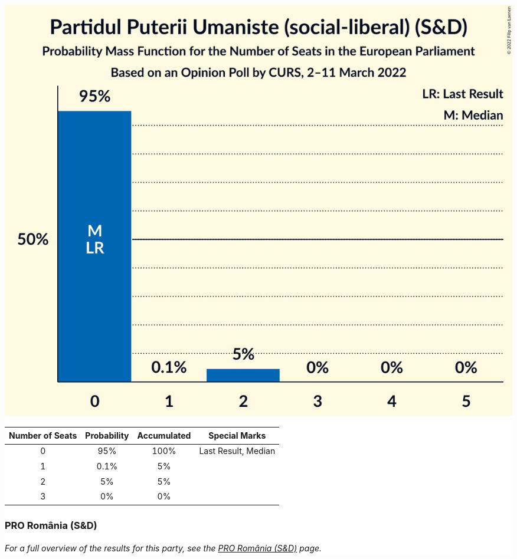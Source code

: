 ![Graph with seats probability mass function not yet produced](2022-03-11-CURS-seats-pmf-partidulputeriiumanistesocial-liberalsd.png "Seats Probability Mass Function")

| Number of Seats | Probability | Accumulated | Special Marks |
|:---------------:|:-----------:|:-----------:|:-------------:|
| 0 | 95% | 100% | Last Result, Median |
| 1 | 0.1% | 5% |  |
| 2 | 5% | 5% |  |
| 3 | 0% | 0% |  |

### PRO România (S&D)

*For a full overview of the results for this party, see the [PRO România (S&D)](party-proromâniasd.html) page.*
